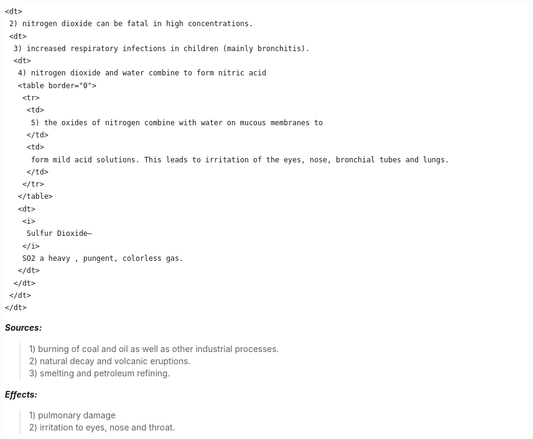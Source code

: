     <dt>
     2) nitrogen dioxide can be fatal in high concentrations.
     <dt>
      3) increased respiratory infections in children (mainly bronchitis).
      <dt>
       4) nitrogen dioxide and water combine to form nitric acid
       <table border="0">
        <tr>
         <td>
          5) the oxides of nitrogen combine with water on mucous membranes to
         </td>
         <td>
          form mild acid solutions. This leads to irritation of the eyes, nose, bronchial tubes and lungs.
         </td>
        </tr>
       </table>
       <dt>
        <i>
         Sulfur Dioxide—
        </i>
        SO2 a heavy , pungent, colorless gas.
       </dt>
      </dt>
     </dt>
    </dt>
   </dt>
  </dl>
 </blockquote>
 <p>
  <b>
   <i>
    Sources:
   </i>
  </b>
  <br/>
 </p>
 <blockquote>
  <dl>
   <dt>
    1) burning of coal and oil as well as other industrial processes.
    <dt>
     2) natural decay and volcanic eruptions.
     <dt>
      3) smelting and petroleum refining.
     </dt>
    </dt>
   </dt>
  </dl>
 </blockquote>
 <p>
  <b>
   <i>
    Effects:
   </i>
  </b>
  <br/>
 </p>
 <blockquote>
  <dl>
   <dt>
    1) pulmonary damage
    <dt>
     2) irritation to eyes, nose and throat.
     <dt>